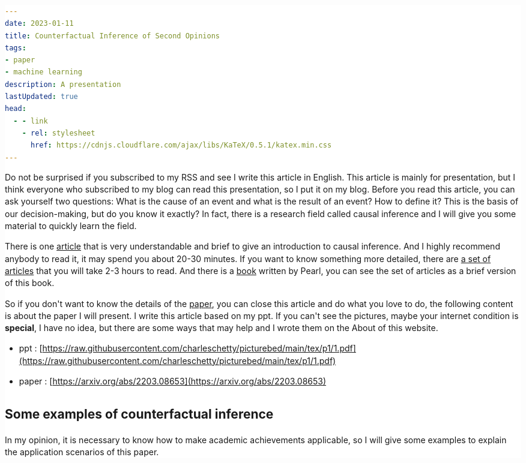 ```yaml
---
date: 2023-01-11
title: Counterfactual Inference of Second Opinions
tags:
- paper
- machine learning 
description: A presentation 
lastUpdated: true
head:
  - - link
    - rel: stylesheet
      href: https://cdnjs.cloudflare.com/ajax/libs/KaTeX/0.5.1/katex.min.css
---
```



Do not be surprised if you subscribed 
to my RSS and see I write this article in English. 
This article is mainly for presentation, but I think everyone
who subscribed to my blog can read this presentation, so I put it on my blog.
Before you read this article, you can ask yourself two questions: 
What is the cause of an event and what is the result of an event? How to define it?
This is the basis of our decision-making, but do you know it exactly?
In fact, there is a research field called causal inference and I will give you 
some material to quickly learn the field.

There is one [article](https://zhuanlan.zhihu.com/p/33860572) that is very understandable 
and brief to give an introduction to causal inference. And I highly recommend anybody 
to read it, it may spend you about 20-30 minutes.
If you want to know something more detailed,
there are [a set of articles](https://www.zhihu.com/column/c_1217887302124773376) 
that you will take 2-3 hours to read.
And there is a [book](https://www.semanticscholar.org/paper/Causal-Inference-in-Statistics%3A-A-Primer-Pearl-Glymour/71e7a901efa84609eccd74876dab3ba30052d165)
written by Pearl, you can see the set of articles as a brief version of this book.

So if you don't want to know the details of the [paper](https://arxiv.org/abs/2203.08653), you can close this article and 
do what you love to do, the following content is about the paper I will present. 
I write this article based on my ppt. If you can't see the pictures, maybe your internet condition is **special**,
I have no idea, but there are some ways that may help and I wrote them 
on the About of this website.

- ppt : [https://raw.githubusercontent.com/charleschetty/picturebed/main/tex/p1/1.pdf](https://raw.githubusercontent.com/charleschetty/picturebed/main/tex/p1/1.pdf)

- paper : [https://arxiv.org/abs/2203.08653](https://arxiv.org/abs/2203.08653)


## Some examples of counterfactual inference  

In my opinion, it is necessary to know how to make academic achievements
applicable, so I will give some examples to explain the application scenarios
of this paper.
